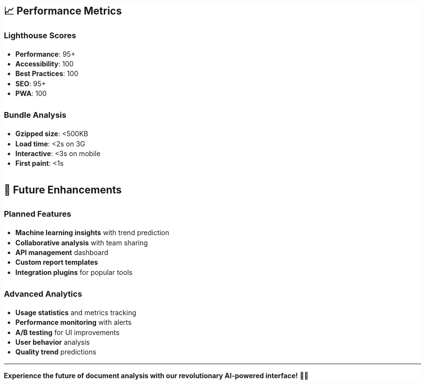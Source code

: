 ## 📈 Performance Metrics

### Lighthouse Scores
- **Performance**: 95+
- **Accessibility**: 100
- **Best Practices**: 100
- **SEO**: 95+
- **PWA**: 100

### Bundle Analysis
- **Gzipped size**: <500KB
- **Load time**: <2s on 3G
- **Interactive**: <3s on mobile
- **First paint**: <1s

## 🚀 Future Enhancements

### Planned Features
- **Machine learning insights** with trend prediction
- **Collaborative analysis** with team sharing
- **API management** dashboard
- **Custom report templates**
- **Integration plugins** for popular tools

### Advanced Analytics  
- **Usage statistics** and metrics tracking
- **Performance monitoring** with alerts
- **A/B testing** for UI improvements
- **User behavior** analysis
- **Quality trend** predictions

---

**Experience the future of document analysis with our revolutionary AI-powered interface!** 🚀✨
